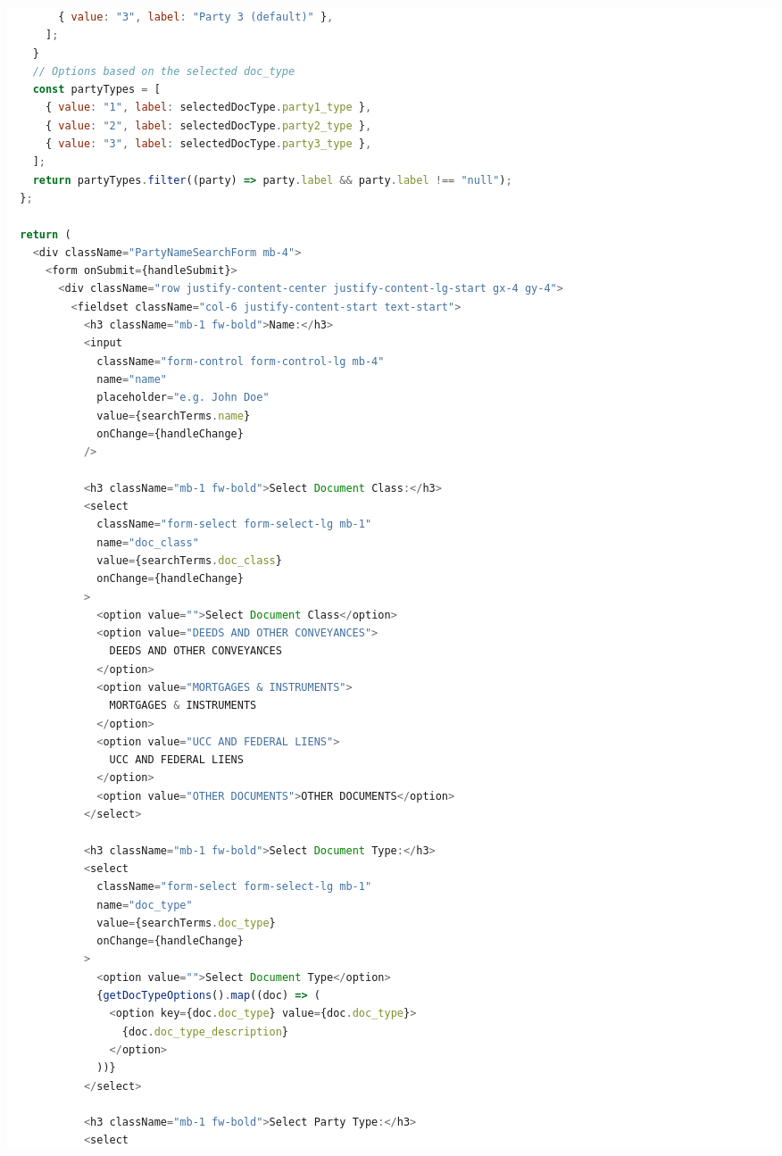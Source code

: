 ```js
        { value: "3", label: "Party 3 (default)" },
      ];
    }
    // Options based on the selected doc_type
    const partyTypes = [
      { value: "1", label: selectedDocType.party1_type },
      { value: "2", label: selectedDocType.party2_type },
      { value: "3", label: selectedDocType.party3_type },
    ];
    return partyTypes.filter((party) => party.label && party.label !== "null");
  };

  return (
    <div className="PartyNameSearchForm mb-4">
      <form onSubmit={handleSubmit}>
        <div className="row justify-content-center justify-content-lg-start gx-4 gy-4">
          <fieldset className="col-6 justify-content-start text-start">
            <h3 className="mb-1 fw-bold">Name:</h3>
            <input
              className="form-control form-control-lg mb-4"
              name="name"
              placeholder="e.g. John Doe"
              value={searchTerms.name}
              onChange={handleChange}
            />

            <h3 className="mb-1 fw-bold">Select Document Class:</h3>
            <select
              className="form-select form-select-lg mb-1"
              name="doc_class"
              value={searchTerms.doc_class}
              onChange={handleChange}
            >
              <option value="">Select Document Class</option>
              <option value="DEEDS AND OTHER CONVEYANCES">
                DEEDS AND OTHER CONVEYANCES
              </option>
              <option value="MORTGAGES & INSTRUMENTS">
                MORTGAGES & INSTRUMENTS
              </option>
              <option value="UCC AND FEDERAL LIENS">
                UCC AND FEDERAL LIENS
              </option>
              <option value="OTHER DOCUMENTS">OTHER DOCUMENTS</option>
            </select>

            <h3 className="mb-1 fw-bold">Select Document Type:</h3>
            <select
              className="form-select form-select-lg mb-1"
              name="doc_type"
              value={searchTerms.doc_type}
              onChange={handleChange}
            >
              <option value="">Select Document Type</option>
              {getDocTypeOptions().map((doc) => (
                <option key={doc.doc_type} value={doc.doc_type}>
                  {doc.doc_type_description}
                </option>
              ))}
            </select>

            <h3 className="mb-1 fw-bold">Select Party Type:</h3>
            <select
```